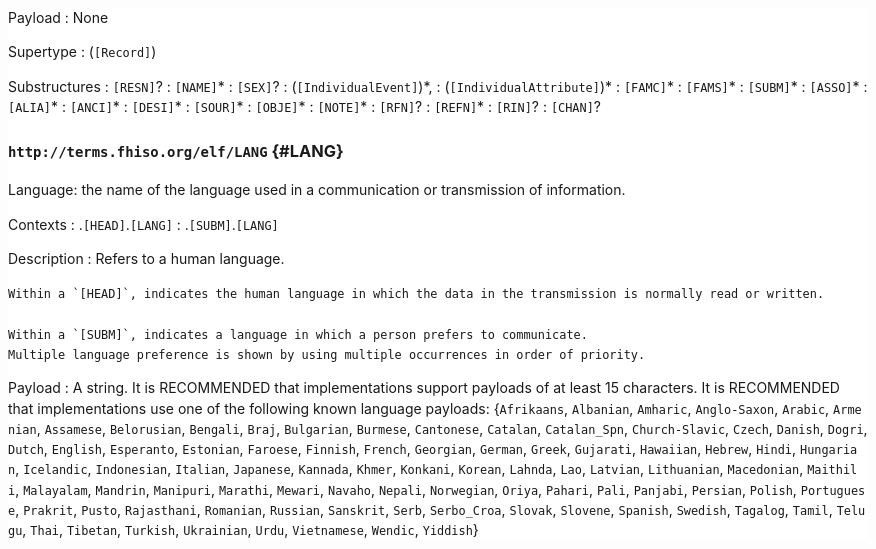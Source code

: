 Payload
:   None

Supertype
:   (`[Record]`)

Substructures
:   `[RESN]`?
:   `[NAME]`\*
:   `[SEX]`?
:   (`[IndividualEvent]`)\*, 
:   (`[IndividualAttribute]`)\*
:   `[FAMC]`\*
:   `[FAMS]`\*
:   `[SUBM]`\*
:   `[ASSO]`\*
:   `[ALIA]`\*
:   `[ANCI]`\*
:   `[DESI]`\*
:   `[SOUR]`\*
:   `[OBJE]`\*
:   `[NOTE]`\*
:   `[RFN]`?
:   `[REFN]`\*
:   `[RIN]`?
:   `[CHAN]`?


### `http://terms.fhiso.org/elf/LANG`  {#LANG}

Language: the name of the language used in a communication or transmission of information.

Contexts
:   .`[HEAD]`.`[LANG]`
:   .`[SUBM]`.`[LANG]`

Description
:   Refers to a human language.
    
    Within a `[HEAD]`, indicates the human language in which the data in the transmission is normally read or written.
    
    Within a `[SUBM]`, indicates a language in which a person prefers to communicate.
    Multiple language preference is shown by using multiple occurrences in order of priority.

Payload
:   A string.
    It is RECOMMENDED that implementations support payloads of at least 15 characters.
    It is RECOMMENDED that implementations use one of the following known language payloads:
    {`Afrikaans`, `Albanian`, `Amharic`, `Anglo-Saxon`, `Arabic`, `Armenian`, `Assamese`, `Belorusian`, `Bengali`, `Braj`, `Bulgarian`, `Burmese`, `Cantonese`, `Catalan`, `Catalan_Spn`, `Church-Slavic`, `Czech`, `Danish`, `Dogri`, `Dutch`, `English`, `Esperanto`, `Estonian`, `Faroese`, `Finnish`, `French`, `Georgian`, `German`, `Greek`, `Gujarati`, `Hawaiian`, `Hebrew`, `Hindi`, `Hungarian`, `Icelandic`, `Indonesian`, `Italian`, `Japanese`, `Kannada`, `Khmer`, `Konkani`, `Korean`, `Lahnda`, `Lao`, `Latvian`, `Lithuanian`, `Macedonian`, `Maithili`, `Malayalam`, `Mandrin`, `Manipuri`, `Marathi`, `Mewari`, `Navaho`, `Nepali`, `Norwegian`, `Oriya`, `Pahari`, `Pali`, `Panjabi`, `Persian`, `Polish`, `Portuguese`, `Prakrit`, `Pusto`, `Rajasthani`, `Romanian`, `Russian`, `Sanskrit`, `Serb`, `Serbo_Croa`, `Slovak`, `Slovene`, `Spanish`, `Swedish`, `Tagalog`, `Tamil`, `Telugu`, `Thai`, `Tibetan`, `Turkish`, `Ukrainian`, `Urdu`, `Vietnamese`, `Wendic`, `Yiddish`}

